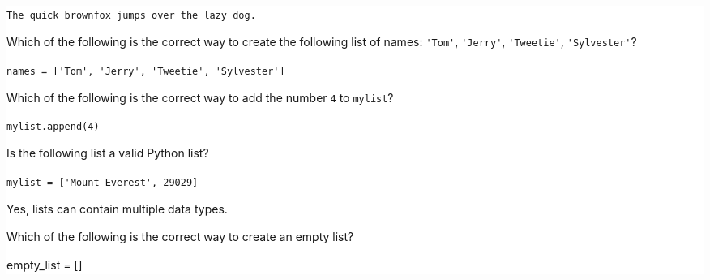 ```
The quick brownfox jumps over the lazy dog.
```



Which of the following is the correct way to create the following list of names: `'Tom'`, `'Jerry'`, `'Tweetie'`, `'Sylvester'`?

```
names = ['Tom', 'Jerry', 'Tweetie', 'Sylvester']
```



Which of the following is the correct way to add the number `4` to `mylist`?

```
mylist.append(4)
```



Is the following list a valid Python list?

`mylist = ['Mount Everest', 29029]`

Yes, lists can contain multiple data types.



Which of the following is the correct way to create an empty list?

empty_list = []
